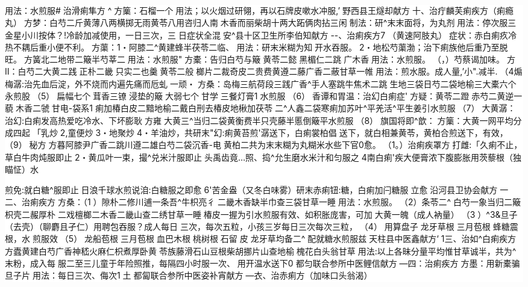 用法：水煎服#
治滑痢隼方	^
方篥：石榴一个
用法；以火烟过研翎，再以石牌皮嗽水冲服,’ 野西县王燧却献方
十、治疔麟芙痢疾方（痢瘾丸）
方梦：白芍二斤黄薄八两横掷无雨黄苓八用咨归人南 木香而丽柴胡十两大跖俩肉拈三闲
制法：研^末末面将，为丸剂
用法：停次服三金星小川按体？!冷龄加减使用，一日三次，三 日症状全混
安^县十区卫生所李伯知献方
--、治痢疾方7 （黄速阿肢丸）
症状：赤白痢疚冷热不耦后重小便不利。
方蕖：1・阿膝二^黄建蜂半茯苓二临、
用法：研末米糊为知 开水吞服。
2・地松芍蕖渤；治下痢族他后重乃至脱旺。
方簧北二地带二簸半芍莘二
用法：水煎服"
方橐：告归白芍与簸 黄苓二懿 黑楣仁二跳 广木香 用法：水煎服。
（，）芍蔡谒加味。
方II：白芍二大黄二践 正朴二畿 只实二也羹 黄苓二般 榔片二裁奇皮二贵费黄遵二藤广香二蔽甘草一帷 用法：煎水服。成人量,’小".减半.
（4煽梅潺:治先血后淀，外不烧而内遍先痛而卮虬
一顽・
方桑：岛梅三航荷段三践广香^手人塞跳牛焦术二跳
生地三袋日芍二袋地榆三大橐六个永煎股
（5）	扁幅七个 茸香三镣 浸垫的簸 大弱七个 甘学 三餐灯膏1 水煎服
（6）	香谭和胃温：治幻白痢症'
方疑：黄苓二蹬 赤芍二黄逆一藐 木香二虢 甘电-袋系1 痢加椿白皮二黯地榆二戴白刑去椿皮地楸加茯苓 二^人鑫二袋寒痢加苏叶^平羌活^平生姜引水煎服
（7）	大黄潺：治幻:白痢发高热爱吃冷水、下坏膨耿
方雍 大黄三^当归二袋黄衡费半只壳藤半慝倒簸平水煎服
（8）	旗国将即^歆：
方篥：大黄一网平均分成四起
「乳炒
2,童便炒
3・地聚炒
4・羊油炒，共研末"幻:痢黄苔煎'潺送下，白痢裳柏倡 送下，就白相兼黄苓，黄柏合煎送下，有效，
（9）	秘方
方暮阿膝尹广香二跳川遵二雄白芍二袋沉香-电 黄柏二共为末末糊为丸糊米水些下官0愈。
（1。）治痢疾罩方
打雌:「久痢不止，草白牛肉炖服即止
2・黄瓜叶一束，撮^兑米汁服即止
头禹齿竟…照、捣^允生磨水米汁和匀服之
4南白痢'疾大便膏浓下腹膨胀用茨藜根（独瞄怔）水

煎免:就白糖^服即止
日浪千球水煎说洎:白糖服之即愈
6'苦金盎（又冬白味雾）研末赤痢钮:糖，白痢加闩糖服 立愈
沿河县卫协会献方
一二、治痢疾方
方桑：（1 ）隙朴二修川逋一条吾^牛枳亮彳 二畿木香缺半巾查三袋甘草一睡
用法：水煎服。
（2）条苓二^ 白芍一象当归二簸枳壳二赧厚朴 二戏檀榔二木香二畿山查二绣甘草一睡 椿皮一握为引水煎服有效、如积胀庞害，可加 大黄一魄（成人衲量）
（3 ）^3&旦子（去壳）（聊麝且孑仁）用聘包吞服？成人每日 三次，每次五粒，小孩三岁每日三次每次三粒，
（4）	用算盘子 龙牙草根 三月苞根 蜂糖震根，水 煎服效
（5）	龙船苞根 三月苞根 血巴木根 桃树根 石留 皮 龙牙草均备二^ 配就糖水煎服兹
天柱县中医鑫献方‘
1三、治如^白痢疾方
方蠹黄建白芍广香神嵇火麻仁枳煮厚卧黄 苓族藤滑石山豆根柴胡挪片山查地榆
槐花白头翁甘草
用法:以上各昧分量平均惟甘草诚半，共为^末粉，成入每 服二至三儿童于年险照推，每隔四小时服一次、 用开温水送下0
都匀联合参所中医鲤信献方
—四：治痢疾方
方墨：用新橐骗旦子片
用法：每日三次、侮次1 土
都匐联合参所中医姿补宵献方
—衣、治赤痢方（加味口头翁渴）
